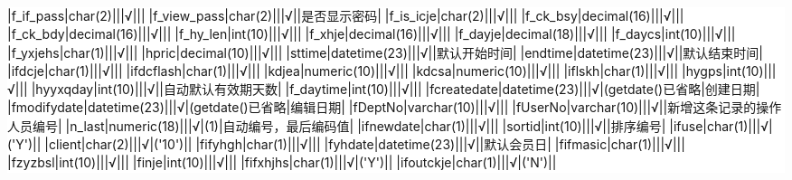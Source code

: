 |f_if_pass|char(2)|||√|||
|f_view_pass|char(2)|||√||是否显示密码|
|f_is_icje|char(2)|||√|||
|f_ck_bsy|decimal(16)|||√|||
|f_ck_bdy|decimal(16)|||√|||
|f_hy_len|int(10)|||√|||
|f_xhje|decimal(16)|||√|||
|f_dayje|decimal(18)|||√|||
|f_daycs|int(10)|||√|||
|f_yxjehs|char(1)|||√|||
|hpric|decimal(10)|||√|||
|sttime|datetime(23)|||√||默认开始时间|
|endtime|datetime(23)|||√||默认结束时间|
|ifdcje|char(1)|||√|||
|ifdcflash|char(1)|||√|||
|kdjea|numeric(10)|||√|||
|kdcsa|numeric(10)|||√|||
|iflskh|char(1)|||√|||
|hygps|int(10)|||√|||
|hyyxqday|int(10)|||√||自动默认有效期天数|
|f_daytime|int(10)|||√|||
|fcreatedate|datetime(23)|||√|(getdate()已省略|创建日期|
|fmodifydate|datetime(23)|||√|(getdate()已省略|编辑日期|
|fDeptNo|varchar(10)|||√|||
|fUserNo|varchar(10)|||√||新增这条记录的操作人员编号|
|n_last|numeric(18)|||√|(1)|自动编号，最后编码值|
|ifnewdate|char(1)|||√|||
|sortid|int(10)|||√||排序编号|
|ifuse|char(1)|||√|('Y')||
|client|char(2)|||√|('10')||
|fifyhgh|char(1)|||√|||
|fyhdate|datetime(23)|||√||默认会员日|
|fifmasic|char(1)|||√|||
|fzyzbsl|int(10)|||√|||
|finje|int(10)|||√|||
|fifxhjhs|char(1)|||√|('Y')||
|ifoutckje|char(1)|||√|('N')||